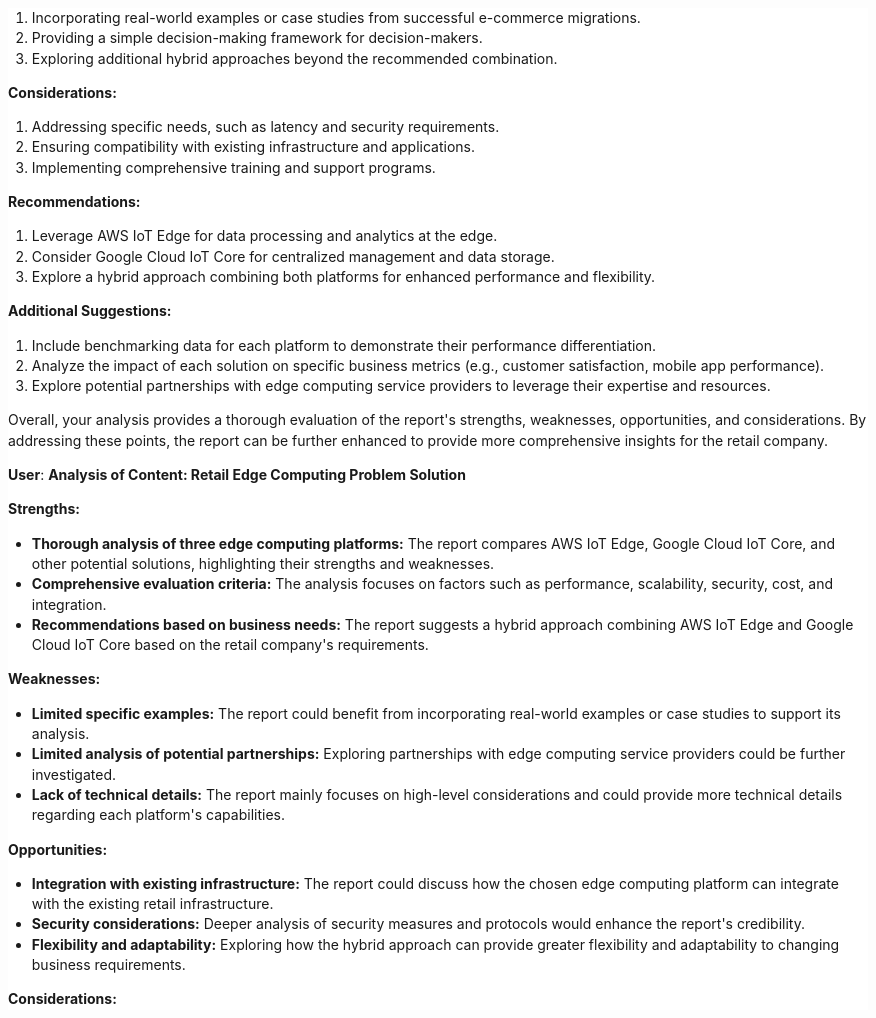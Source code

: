 1. Incorporating real-world examples or case studies from successful e-commerce migrations.
2. Providing a simple decision-making framework for decision-makers.
3. Exploring additional hybrid approaches beyond the recommended combination.

**Considerations:**

1. Addressing specific needs, such as latency and security requirements.
2. Ensuring compatibility with existing infrastructure and applications.
3. Implementing comprehensive training and support programs.

**Recommendations:**

1. Leverage AWS IoT Edge for data processing and analytics at the edge.
2. Consider Google Cloud IoT Core for centralized management and data storage.
3. Explore a hybrid approach combining both platforms for enhanced performance and flexibility.

**Additional Suggestions:**

1. Include benchmarking data for each platform to demonstrate their performance differentiation.
2. Analyze the impact of each solution on specific business metrics (e.g., customer satisfaction, mobile app performance).
3. Explore potential partnerships with edge computing service providers to leverage their expertise and resources.

Overall, your analysis provides a thorough evaluation of the report's strengths, weaknesses, opportunities, and considerations. By addressing these points, the report can be further enhanced to provide more comprehensive insights for the retail company.

**User**: **Analysis of Content: Retail Edge Computing Problem Solution**

**Strengths:**

* **Thorough analysis of three edge computing platforms:** The report compares AWS IoT Edge, Google Cloud IoT Core, and other potential solutions, highlighting their strengths and weaknesses.
* **Comprehensive evaluation criteria:** The analysis focuses on factors such as performance, scalability, security, cost, and integration.
* **Recommendations based on business needs:** The report suggests a hybrid approach combining AWS IoT Edge and Google Cloud IoT Core based on the retail company's requirements.

**Weaknesses:**

* **Limited specific examples:** The report could benefit from incorporating real-world examples or case studies to support its analysis.
* **Limited analysis of potential partnerships:** Exploring partnerships with edge computing service providers could be further investigated.
* **Lack of technical details:** The report mainly focuses on high-level considerations and could provide more technical details regarding each platform's capabilities.

**Opportunities:**

* **Integration with existing infrastructure:** The report could discuss how the chosen edge computing platform can integrate with the existing retail infrastructure.
* **Security considerations:** Deeper analysis of security measures and protocols would enhance the report's credibility.
* **Flexibility and adaptability:** Exploring how the hybrid approach can provide greater flexibility and adaptability to changing business requirements.

**Considerations:**
